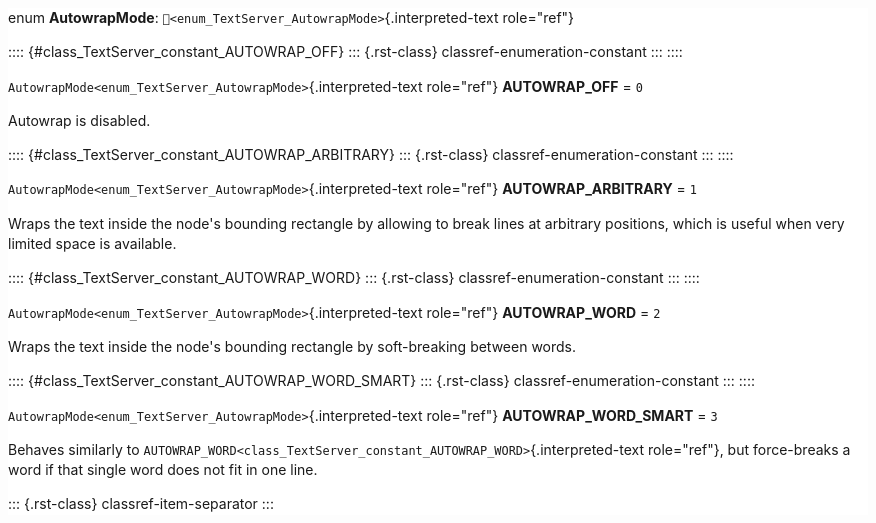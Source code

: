 enum **AutowrapMode**:
`🔗<enum_TextServer_AutowrapMode>`{.interpreted-text role="ref"}

:::: {#class_TextServer_constant_AUTOWRAP_OFF}
::: {.rst-class}
classref-enumeration-constant
:::
::::

`AutowrapMode<enum_TextServer_AutowrapMode>`{.interpreted-text
role="ref"} **AUTOWRAP_OFF** = `0`

Autowrap is disabled.

:::: {#class_TextServer_constant_AUTOWRAP_ARBITRARY}
::: {.rst-class}
classref-enumeration-constant
:::
::::

`AutowrapMode<enum_TextServer_AutowrapMode>`{.interpreted-text
role="ref"} **AUTOWRAP_ARBITRARY** = `1`

Wraps the text inside the node\'s bounding rectangle by allowing to
break lines at arbitrary positions, which is useful when very limited
space is available.

:::: {#class_TextServer_constant_AUTOWRAP_WORD}
::: {.rst-class}
classref-enumeration-constant
:::
::::

`AutowrapMode<enum_TextServer_AutowrapMode>`{.interpreted-text
role="ref"} **AUTOWRAP_WORD** = `2`

Wraps the text inside the node\'s bounding rectangle by soft-breaking
between words.

:::: {#class_TextServer_constant_AUTOWRAP_WORD_SMART}
::: {.rst-class}
classref-enumeration-constant
:::
::::

`AutowrapMode<enum_TextServer_AutowrapMode>`{.interpreted-text
role="ref"} **AUTOWRAP_WORD_SMART** = `3`

Behaves similarly to
`AUTOWRAP_WORD<class_TextServer_constant_AUTOWRAP_WORD>`{.interpreted-text
role="ref"}, but force-breaks a word if that single word does not fit in
one line.

::: {.rst-class}
classref-item-separator
:::
